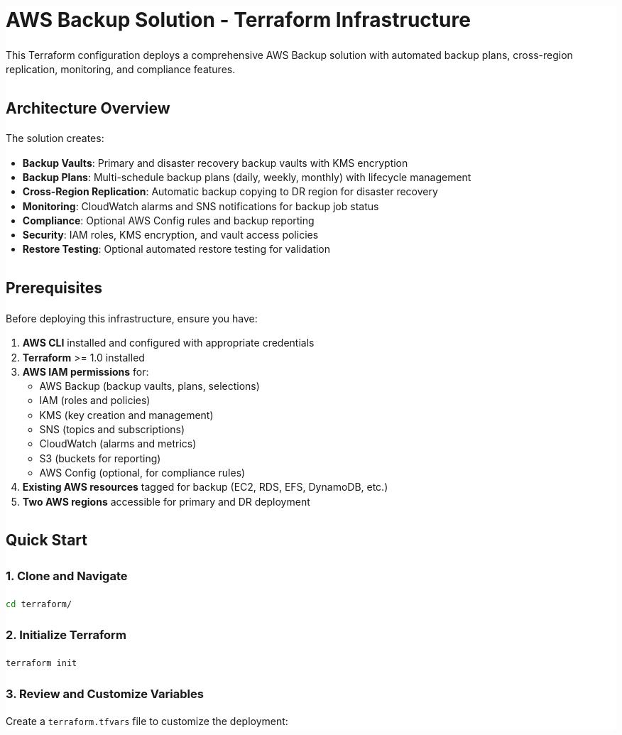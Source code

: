 # AWS Backup Solution - Terraform Infrastructure

This Terraform configuration deploys a comprehensive AWS Backup solution with automated backup plans, cross-region replication, monitoring, and compliance features.

## Architecture Overview

The solution creates:

- **Backup Vaults**: Primary and disaster recovery backup vaults with KMS encryption
- **Backup Plans**: Multi-schedule backup plans (daily, weekly, monthly) with lifecycle management
- **Cross-Region Replication**: Automatic backup copying to DR region for disaster recovery
- **Monitoring**: CloudWatch alarms and SNS notifications for backup job status
- **Compliance**: Optional AWS Config rules and backup reporting
- **Security**: IAM roles, KMS encryption, and vault access policies
- **Restore Testing**: Optional automated restore testing for validation

## Prerequisites

Before deploying this infrastructure, ensure you have:

1. **AWS CLI** installed and configured with appropriate credentials
2. **Terraform** >= 1.0 installed
3. **AWS IAM permissions** for:
   - AWS Backup (backup vaults, plans, selections)
   - IAM (roles and policies)
   - KMS (key creation and management)
   - SNS (topics and subscriptions)
   - CloudWatch (alarms and metrics)
   - S3 (buckets for reporting)
   - AWS Config (optional, for compliance rules)
4. **Existing AWS resources** tagged for backup (EC2, RDS, EFS, DynamoDB, etc.)
5. **Two AWS regions** accessible for primary and DR deployment

## Quick Start

### 1. Clone and Navigate

```bash
cd terraform/
```

### 2. Initialize Terraform

```bash
terraform init
```

### 3. Review and Customize Variables

Create a `terraform.tfvars` file to customize the deployment:
